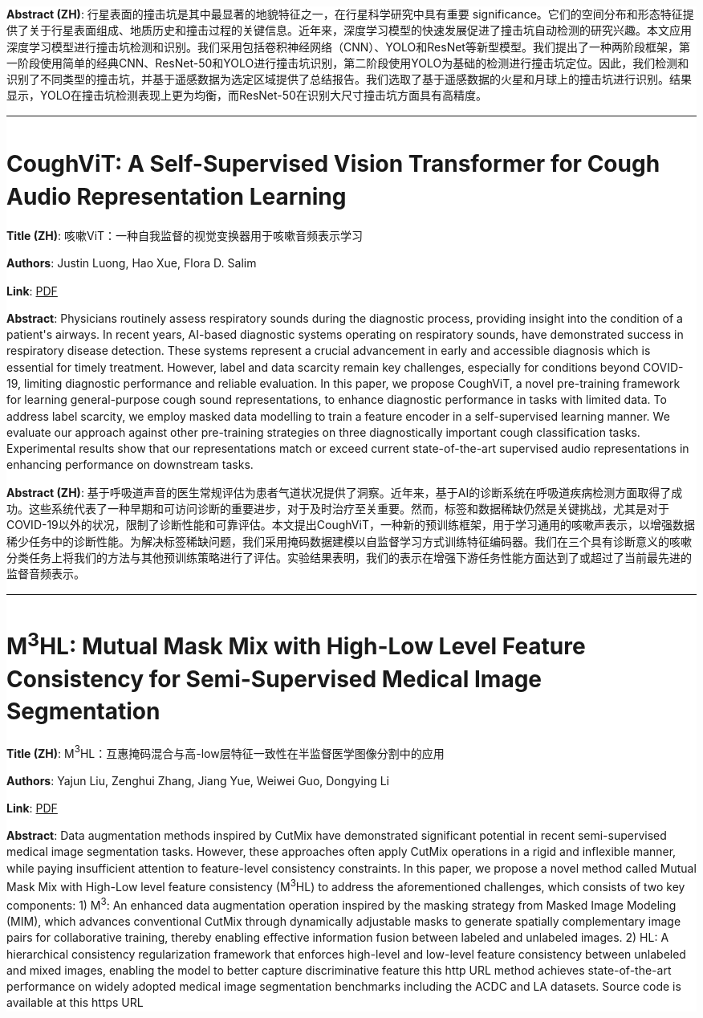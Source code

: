**Abstract (ZH)**: 行星表面的撞击坑是其中最显著的地貌特征之一，在行星科学研究中具有重要 significance。它们的空间分布和形态特征提供了关于行星表面组成、地质历史和撞击过程的关键信息。近年来，深度学习模型的快速发展促进了撞击坑自动检测的研究兴趣。本文应用深度学习模型进行撞击坑检测和识别。我们采用包括卷积神经网络（CNN）、YOLO和ResNet等新型模型。我们提出了一种两阶段框架，第一阶段使用简单的经典CNN、ResNet-50和YOLO进行撞击坑识别，第二阶段使用YOLO为基础的检测进行撞击坑定位。因此，我们检测和识别了不同类型的撞击坑，并基于遥感数据为选定区域提供了总结报告。我们选取了基于遥感数据的火星和月球上的撞击坑进行识别。结果显示，YOLO在撞击坑检测表现上更为均衡，而ResNet-50在识别大尺寸撞击坑方面具有高精度。 

---
# CoughViT: A Self-Supervised Vision Transformer for Cough Audio Representation Learning 

**Title (ZH)**: 咳嗽ViT：一种自我监督的视觉变换器用于咳嗽音频表示学习 

**Authors**: Justin Luong, Hao Xue, Flora D. Salim  

**Link**: [PDF](https://arxiv.org/pdf/2508.03764)  

**Abstract**: Physicians routinely assess respiratory sounds during the diagnostic process, providing insight into the condition of a patient's airways. In recent years, AI-based diagnostic systems operating on respiratory sounds, have demonstrated success in respiratory disease detection. These systems represent a crucial advancement in early and accessible diagnosis which is essential for timely treatment. However, label and data scarcity remain key challenges, especially for conditions beyond COVID-19, limiting diagnostic performance and reliable evaluation. In this paper, we propose CoughViT, a novel pre-training framework for learning general-purpose cough sound representations, to enhance diagnostic performance in tasks with limited data. To address label scarcity, we employ masked data modelling to train a feature encoder in a self-supervised learning manner. We evaluate our approach against other pre-training strategies on three diagnostically important cough classification tasks. Experimental results show that our representations match or exceed current state-of-the-art supervised audio representations in enhancing performance on downstream tasks. 

**Abstract (ZH)**: 基于呼吸道声音的医生常规评估为患者气道状况提供了洞察。近年来，基于AI的诊断系统在呼吸道疾病检测方面取得了成功。这些系统代表了一种早期和可访问诊断的重要进步，对于及时治疗至关重要。然而，标签和数据稀缺仍然是关键挑战，尤其是对于COVID-19以外的状况，限制了诊断性能和可靠评估。本文提出CoughViT，一种新的预训练框架，用于学习通用的咳嗽声表示，以增强数据稀少任务中的诊断性能。为解决标签稀缺问题，我们采用掩码数据建模以自监督学习方式训练特征编码器。我们在三个具有诊断意义的咳嗽分类任务上将我们的方法与其他预训练策略进行了评估。实验结果表明，我们的表示在增强下游任务性能方面达到了或超过了当前最先进的监督音频表示。 

---
# M$^3$HL: Mutual Mask Mix with High-Low Level Feature Consistency for Semi-Supervised Medical Image Segmentation 

**Title (ZH)**: M$^3$HL：互惠掩码混合与高-low层特征一致性在半监督医学图像分割中的应用 

**Authors**: Yajun Liu, Zenghui Zhang, Jiang Yue, Weiwei Guo, Dongying Li  

**Link**: [PDF](https://arxiv.org/pdf/2508.03752)  

**Abstract**: Data augmentation methods inspired by CutMix have demonstrated significant potential in recent semi-supervised medical image segmentation tasks. However, these approaches often apply CutMix operations in a rigid and inflexible manner, while paying insufficient attention to feature-level consistency constraints. In this paper, we propose a novel method called Mutual Mask Mix with High-Low level feature consistency (M$^3$HL) to address the aforementioned challenges, which consists of two key components: 1) M$^3$: An enhanced data augmentation operation inspired by the masking strategy from Masked Image Modeling (MIM), which advances conventional CutMix through dynamically adjustable masks to generate spatially complementary image pairs for collaborative training, thereby enabling effective information fusion between labeled and unlabeled images. 2) HL: A hierarchical consistency regularization framework that enforces high-level and low-level feature consistency between unlabeled and mixed images, enabling the model to better capture discriminative feature this http URL method achieves state-of-the-art performance on widely adopted medical image segmentation benchmarks including the ACDC and LA datasets. Source code is available at this https URL 
